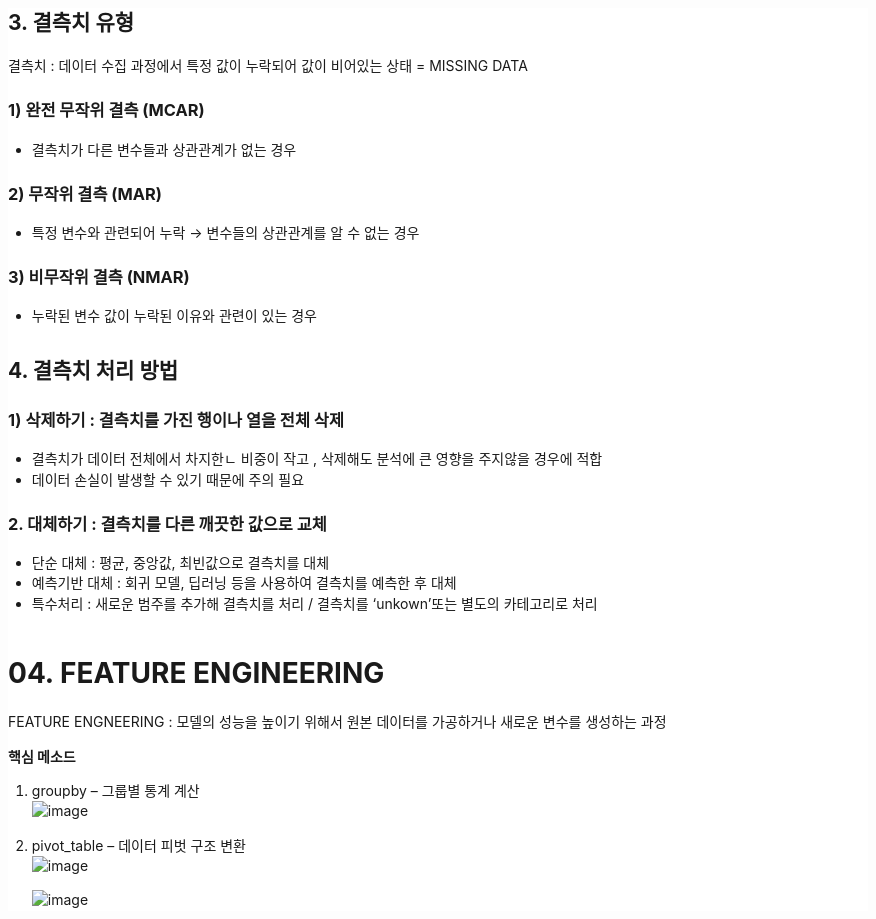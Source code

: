 
## 3. 결측치 유형

결측치 : 데이터 수집 과정에서 특정 값이 누락되어 값이 비어있는 상태 = MISSING DATA

### 1) 완전 무작위 결측 (MCAR)
- 결측치가 다른 변수들과 상관관계가 없는 경우
### 2) 무작위 결측 (MAR)
- 특정 변수와 관련되어 누락 → 변수들의 상관관계를 알 수 없는 경우
### 3) 비무작위 결측 (NMAR)
- 누락된 변수 값이  누락된 이유와 관련이 있는 경우


## 4. 결측치 처리 방법
### 1) 삭제하기 : 결측치를 가진 행이나 열을 전체 삭제  

- 결측치가 데이터 전체에서 차지한ㄴ 비중이 작고 , 삭제해도 분석에 큰 영향을 주지않을 경우에 적합
- 데이터 손실이 발생할 수 있기 때문에 주의 필요

### 2. 대체하기 : 결측치를 다른 깨끗한 값으로 교체

- 단순 대체 : 평균, 중앙값, 최빈값으로 결측치를 대체
- 예측기반 대체 : 회귀 모델, 딥러닝 등을 사용하여 결측치를 예측한 후 대체
- 특수처리 : 새로운 범주를 추가해 결측치를 처리 / 결측치를 ‘unkown’또는 별도의 카테고리로 처리  

# 04. FEATURE ENGINEERING

FEATURE ENGNEERING : 모델의 성능을 높이기 위해서 원본 데이터를 가공하거나 새로운 변수를 생성하는 과정

**핵심 메소드**
1. groupby – 그룹별 통계 계산  
   <img width="330" height="191" alt="image" src="https://github.com/user-attachments/assets/04feab38-af26-42a1-97ab-4700d8834386" />

2. pivot_table – 데이터 피벗 구조 변환  
   <img width="552" height="232" alt="image" src="https://github.com/user-attachments/assets/c9d2c4a1-d7dc-4683-8473-bfb214b54c60" />

   <img width="215" height="173" alt="image" src="https://github.com/user-attachments/assets/9315a428-76cb-4ab7-9f9e-037fb9d6a6d9" />

